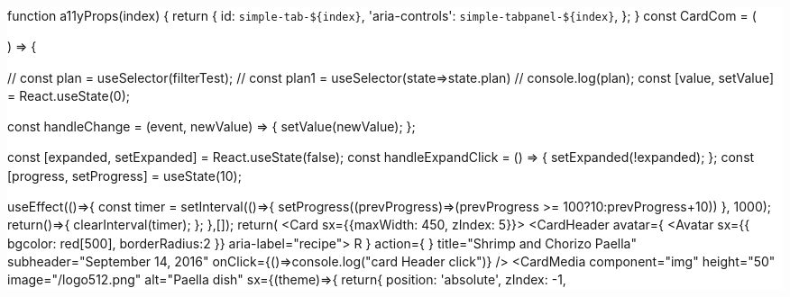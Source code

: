 

function a11yProps(index) {
  return {
    id: `simple-tab-${index}`,
    'aria-controls': `simple-tabpanel-${index}`,
  };
}
const CardCom = (

) => {
  
  // const plan = useSelector(filterTest);
  // const plan1 = useSelector(state=>state.plan)
  // console.log(plan);
  const [value, setValue] = React.useState(0);

  const handleChange = (event, newValue) => {
    setValue(newValue);
  };

  const [expanded, setExpanded] = React.useState(false);
  const handleExpandClick = () => {
    setExpanded(!expanded);
  };
  const [progress, setProgress] = useState(10);

  useEffect(()=>{
    const timer = setInterval(()=>{
      setProgress((prevProgress)=>(prevProgress >= 100?10:prevProgress+10))
    }, 1000);
    return()=>{
      clearInterval(timer);
    };
  },[]);
  return(
    <Card sx={{maxWidth: 450, zIndex: 5}}>
      <CardHeader
        avatar={
          <Avatar sx={{ bgcolor: red[500], borderRadius:2 }} aria-label="recipe">
            R
          </Avatar>
        }
        action={
          <IconButton aria-label="settings">
            <MoreVert />
          </IconButton>
        }
        title="Shrimp and Chorizo Paella"
        subheader="September 14, 2016"
        onClick={()=>console.log("card Header click")}
      />
      <CardMedia
        component="img"
        height="50"
        image="/logo512.png"
        alt="Paella dish"
        sx={(theme)=>{
          return{
            position: 'absolute',
            zIndex: -1,
